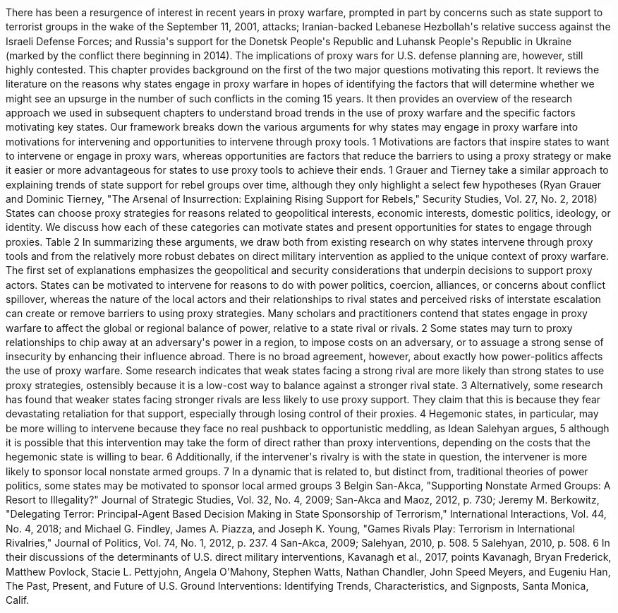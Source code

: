There has been a resurgence of interest in recent years in proxy warfare, prompted in part by concerns such as state support to terrorist groups in the wake of the September 11, 2001, attacks; Iranian-backed Lebanese Hezbollah's relative success against the Israeli Defense Forces; and Russia's support for the Donetsk People's Republic and Luhansk People's Republic in Ukraine (marked by the conflict there beginning in 2014). The implications of proxy wars for U.S. defense planning are, however, still highly contested.
This chapter provides background on the first of the two major questions motivating this report. It reviews the literature on the reasons why states engage in proxy warfare in hopes of identifying the factors that will determine whether we might see an upsurge in the number of such conflicts in the coming 15 years. It then provides an overview of the research approach we used in subsequent chapters to understand broad trends in the use of proxy warfare and the specific factors motivating key states.
Our framework breaks down the various arguments for why states may engage in proxy warfare into motivations for intervening and opportunities to intervene through proxy tools. 1 Motivations are factors that inspire states to want to intervene or engage in proxy wars, whereas opportunities are factors that reduce the barriers to using a proxy strategy or make it easier or more advantageous for states to use proxy tools to achieve their ends. 1 Grauer and Tierney take a similar approach to explaining trends of state support for rebel groups over time, although they only highlight a select few hypotheses (Ryan Grauer and Dominic Tierney, "The Arsenal of Insurrection: Explaining Rising Support for Rebels," Security Studies, Vol. 
27, No. 2, 2018)
States can choose proxy strategies for reasons related to geopolitical interests, economic interests, domestic politics, ideology, or identity. We discuss how each of these categories can motivate states and present opportunities for states to engage through proxies. Table 
2
In summarizing these arguments, we draw both from existing research on why states intervene through proxy tools and from the relatively more robust debates on direct military intervention as applied to the unique context of proxy warfare.
The first set of explanations emphasizes the geopolitical and security considerations that underpin decisions to support proxy actors. States can be motivated to intervene for reasons to do with power politics, coercion, alliances, or concerns about conflict spillover, whereas the nature of the local actors and their relationships to rival states and perceived risks of interstate escalation can create or remove barriers to using proxy strategies.
Many scholars and practitioners contend that states engage in proxy warfare to affect the global or regional balance of power, relative to a state rival or rivals. 2 Some states may turn to proxy relationships to chip away at an adversary's power in a region, to impose costs on an adversary, or to assuage a strong sense of insecurity by enhancing their influence abroad. There is no broad agreement, however, about exactly how power-politics affects the use of proxy warfare. Some research indicates that weak states facing a strong rival are more likely than strong states to use proxy strategies, ostensibly because it is a low-cost way to balance against a stronger rival state. 3 Alternatively, some research has found that weaker states facing stronger rivals are less likely to use proxy support. They claim that this is because they fear devastating retaliation for that support, especially through losing control of their proxies. 4 Hegemonic states, in particular, may be more willing to intervene because they face no real pushback to opportunistic meddling, as Idean Salehyan argues, 5 although it is possible that this intervention may take the form of direct rather than proxy interventions, depending on the costs that the hegemonic state is willing to bear. 6 Additionally, if the intervener's rivalry is with the state in question, the intervener is more likely to sponsor local nonstate armed groups. 7  In a dynamic that is related to, but distinct from, traditional theories of power politics, some states may be motivated to sponsor local armed groups 3 Belgin San-Akca, "Supporting Nonstate Armed Groups: A Resort to Illegality?" Journal of Strategic Studies, Vol. 32, No. 4, 2009; San-Akca and Maoz, 2012, p. 730;  Jeremy M. Berkowitz, "Delegating Terror: Principal-Agent Based Decision Making in  State Sponsorship of Terrorism," International Interactions, Vol. 44, No. 4, 2018; and  Michael G. Findley, James A. Piazza, and Joseph K. Young, "Games Rivals Play: Terrorism in International Rivalries," Journal of Politics, Vol. 74, No. 1, 2012, p. 237.   4 San-Akca, 2009; Salehyan, 2010, p. 508. 5 Salehyan, 2010, p. 508.   6 In their discussions of the determinants of U.S. direct military interventions, 
Kavanagh et al., 2017, points
Kavanagh, Bryan Frederick, Matthew Povlock, Stacie L. Pettyjohn, Angela O'Mahony, Stephen Watts, Nathan Chandler, John Speed Meyers, and Eugeniu Han, The Past, Present, and Future of U.S. Ground Interventions: Identifying Trends, Characteristics, and Signposts, Santa Monica, Calif.